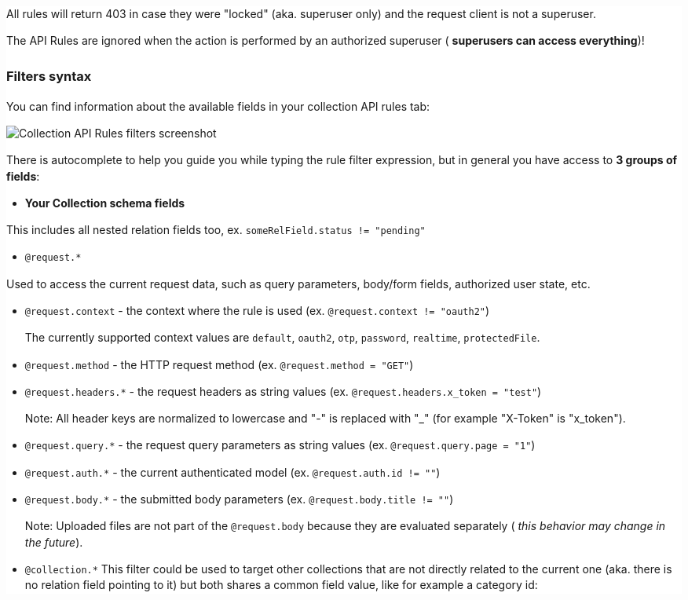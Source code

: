 All rules will return 403 in case they were "locked" (aka. superuser only) and the request client is
not a superuser.

The API Rules are ignored when the action is performed by an authorized superuser ( **superusers can access everything**)!

### Filters syntax

You can find information about the available fields in your collection API rules tab:

![Collection API Rules filters screenshot](https://pocketbase.io/images/screenshots/collection-rules.png)

There is autocomplete to help you guide you while typing the rule filter expression, but in general you
have access to **3 groups of fields**:

- **Your Collection schema fields**

This includes all nested relation fields too, ex.
`someRelField.status != "pending"`

- `@request.*`

Used to access the current request data, such as query parameters, body/form fields, authorized user state,
etc.

- `@request.context` \- the context where the rule is used (ex.
  `@request.context != "oauth2"`)

  The currently supported context values are
  `default`,
  `oauth2`,
  `otp`,
  `password`,
  `realtime`,
  `protectedFile`.
- `@request.method` \- the HTTP request method (ex.
  `@request.method = "GET"`)
- `@request.headers.*` \- the request headers as string values (ex.
  `@request.headers.x_token = "test"`)

  Note: All header keys are normalized to lowercase and "-" is replaced with "\_" (for
  example "X-Token" is "x\_token").
- `@request.query.*` \- the request query parameters as string values (ex.
  `@request.query.page = "1"`)
- `@request.auth.*` \- the current authenticated model (ex.
  `@request.auth.id != ""`)
- `@request.body.*` \- the submitted body parameters (ex.
  `@request.body.title != ""`)

  Note: Uploaded files are not part of the `@request.body`
  because they are evaluated separately ( _this behavior may change in the future_).
- `@collection.*`
  This filter could be used to target other collections that are not directly related to the current
  one (aka. there is no relation field pointing to it) but both shares a common field value, like
  for example a category id:
